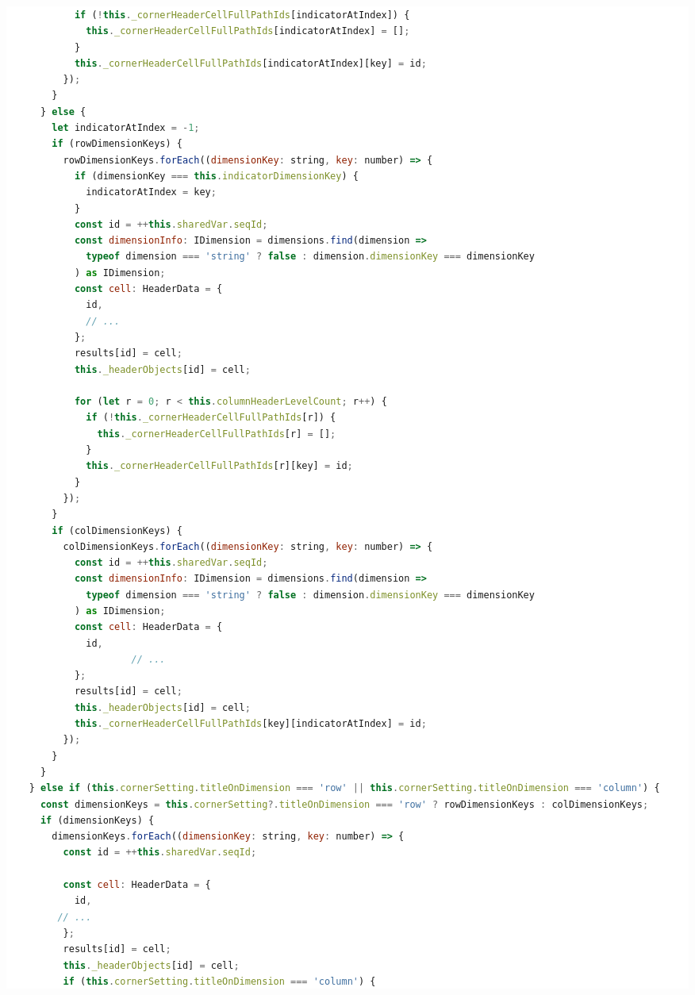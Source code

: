 ```javascript
            if (!this._cornerHeaderCellFullPathIds[indicatorAtIndex]) {
              this._cornerHeaderCellFullPathIds[indicatorAtIndex] = [];
            }
            this._cornerHeaderCellFullPathIds[indicatorAtIndex][key] = id;
          });
        }
      } else {
        let indicatorAtIndex = -1;
        if (rowDimensionKeys) {
          rowDimensionKeys.forEach((dimensionKey: string, key: number) => {
            if (dimensionKey === this.indicatorDimensionKey) {
              indicatorAtIndex = key;
            }
            const id = ++this.sharedVar.seqId;
            const dimensionInfo: IDimension = dimensions.find(dimension =>
              typeof dimension === 'string' ? false : dimension.dimensionKey === dimensionKey
            ) as IDimension;
            const cell: HeaderData = {
              id,
              // ...
            };
            results[id] = cell;
            this._headerObjects[id] = cell;

            for (let r = 0; r < this.columnHeaderLevelCount; r++) {
              if (!this._cornerHeaderCellFullPathIds[r]) {
                this._cornerHeaderCellFullPathIds[r] = [];
              }
              this._cornerHeaderCellFullPathIds[r][key] = id;
            }
          });
        }
        if (colDimensionKeys) {
          colDimensionKeys.forEach((dimensionKey: string, key: number) => {
            const id = ++this.sharedVar.seqId;
            const dimensionInfo: IDimension = dimensions.find(dimension =>
              typeof dimension === 'string' ? false : dimension.dimensionKey === dimensionKey
            ) as IDimension;
            const cell: HeaderData = {
              id,
                      // ...
            };
            results[id] = cell;
            this._headerObjects[id] = cell;
            this._cornerHeaderCellFullPathIds[key][indicatorAtIndex] = id;
          });
        }
      }
    } else if (this.cornerSetting.titleOnDimension === 'row' || this.cornerSetting.titleOnDimension === 'column') {
      const dimensionKeys = this.cornerSetting?.titleOnDimension === 'row' ? rowDimensionKeys : colDimensionKeys;
      if (dimensionKeys) {
        dimensionKeys.forEach((dimensionKey: string, key: number) => {
          const id = ++this.sharedVar.seqId;
     
          const cell: HeaderData = {
            id,
         // ...
          };
          results[id] = cell;
          this._headerObjects[id] = cell;
          if (this.cornerSetting.titleOnDimension === 'column') {
```